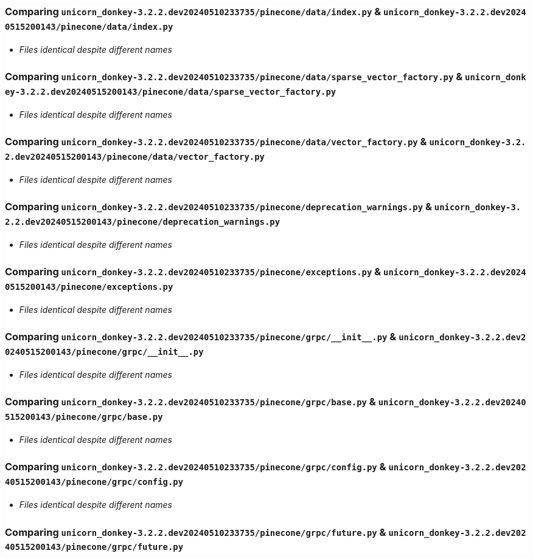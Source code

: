 ### Comparing `unicorn_donkey-3.2.2.dev20240510233735/pinecone/data/index.py` & `unicorn_donkey-3.2.2.dev20240515200143/pinecone/data/index.py`

 * *Files identical despite different names*

### Comparing `unicorn_donkey-3.2.2.dev20240510233735/pinecone/data/sparse_vector_factory.py` & `unicorn_donkey-3.2.2.dev20240515200143/pinecone/data/sparse_vector_factory.py`

 * *Files identical despite different names*

### Comparing `unicorn_donkey-3.2.2.dev20240510233735/pinecone/data/vector_factory.py` & `unicorn_donkey-3.2.2.dev20240515200143/pinecone/data/vector_factory.py`

 * *Files identical despite different names*

### Comparing `unicorn_donkey-3.2.2.dev20240510233735/pinecone/deprecation_warnings.py` & `unicorn_donkey-3.2.2.dev20240515200143/pinecone/deprecation_warnings.py`

 * *Files identical despite different names*

### Comparing `unicorn_donkey-3.2.2.dev20240510233735/pinecone/exceptions.py` & `unicorn_donkey-3.2.2.dev20240515200143/pinecone/exceptions.py`

 * *Files identical despite different names*

### Comparing `unicorn_donkey-3.2.2.dev20240510233735/pinecone/grpc/__init__.py` & `unicorn_donkey-3.2.2.dev20240515200143/pinecone/grpc/__init__.py`

 * *Files identical despite different names*

### Comparing `unicorn_donkey-3.2.2.dev20240510233735/pinecone/grpc/base.py` & `unicorn_donkey-3.2.2.dev20240515200143/pinecone/grpc/base.py`

 * *Files identical despite different names*

### Comparing `unicorn_donkey-3.2.2.dev20240510233735/pinecone/grpc/config.py` & `unicorn_donkey-3.2.2.dev20240515200143/pinecone/grpc/config.py`

 * *Files identical despite different names*

### Comparing `unicorn_donkey-3.2.2.dev20240510233735/pinecone/grpc/future.py` & `unicorn_donkey-3.2.2.dev20240515200143/pinecone/grpc/future.py`
